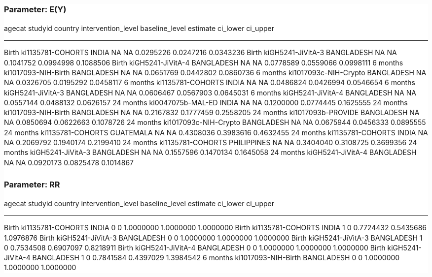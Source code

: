 
### Parameter: E(Y)


agecat      studyid                 country       intervention_level   baseline_level     estimate    ci_lower    ci_upper
----------  ----------------------  ------------  -------------------  ---------------  ----------  ----------  ----------
Birth       ki1135781-COHORTS       INDIA         NA                   NA                0.0295226   0.0247216   0.0343236
Birth       kiGH5241-JiVitA-3       BANGLADESH    NA                   NA                0.1041752   0.0994998   0.1088506
Birth       kiGH5241-JiVitA-4       BANGLADESH    NA                   NA                0.0778589   0.0559066   0.0998111
6 months    ki1017093-NIH-Birth     BANGLADESH    NA                   NA                0.0651769   0.0442802   0.0860736
6 months    ki1017093c-NIH-Crypto   BANGLADESH    NA                   NA                0.0326705   0.0195292   0.0458117
6 months    ki1135781-COHORTS       INDIA         NA                   NA                0.0486824   0.0426994   0.0546654
6 months    kiGH5241-JiVitA-3       BANGLADESH    NA                   NA                0.0606467   0.0567903   0.0645031
6 months    kiGH5241-JiVitA-4       BANGLADESH    NA                   NA                0.0557144   0.0488132   0.0626157
24 months   ki0047075b-MAL-ED       INDIA         NA                   NA                0.1200000   0.0774445   0.1625555
24 months   ki1017093-NIH-Birth     BANGLADESH    NA                   NA                0.2167832   0.1777459   0.2558205
24 months   ki1017093b-PROVIDE      BANGLADESH    NA                   NA                0.0850694   0.0622663   0.1078726
24 months   ki1017093c-NIH-Crypto   BANGLADESH    NA                   NA                0.0675944   0.0456333   0.0895555
24 months   ki1135781-COHORTS       GUATEMALA     NA                   NA                0.4308036   0.3983616   0.4632455
24 months   ki1135781-COHORTS       INDIA         NA                   NA                0.2069792   0.1940174   0.2199410
24 months   ki1135781-COHORTS       PHILIPPINES   NA                   NA                0.3404040   0.3108725   0.3699356
24 months   kiGH5241-JiVitA-3       BANGLADESH    NA                   NA                0.1557596   0.1470134   0.1645058
24 months   kiGH5241-JiVitA-4       BANGLADESH    NA                   NA                0.0920173   0.0825478   0.1014867


### Parameter: RR


agecat      studyid                 country       intervention_level   baseline_level     estimate    ci_lower    ci_upper
----------  ----------------------  ------------  -------------------  ---------------  ----------  ----------  ----------
Birth       ki1135781-COHORTS       INDIA         0                    0                 1.0000000   1.0000000   1.0000000
Birth       ki1135781-COHORTS       INDIA         1                    0                 0.7724432   0.5435686   1.0976876
Birth       kiGH5241-JiVitA-3       BANGLADESH    0                    0                 1.0000000   1.0000000   1.0000000
Birth       kiGH5241-JiVitA-3       BANGLADESH    1                    0                 0.7534508   0.6907097   0.8218911
Birth       kiGH5241-JiVitA-4       BANGLADESH    0                    0                 1.0000000   1.0000000   1.0000000
Birth       kiGH5241-JiVitA-4       BANGLADESH    1                    0                 0.7841584   0.4397029   1.3984542
6 months    ki1017093-NIH-Birth     BANGLADESH    0                    0                 1.0000000   1.0000000   1.0000000